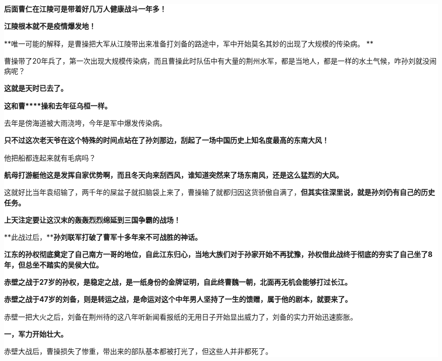 

**后面曹仁在江陵可是带着好几万人健康战斗一年多！**



**江陵根本就不是疫情爆发地！**



**唯一可能的解释，是曹操把大军从江陵带出来准备打刘备的路途中，军中开始莫名其妙的出现了大规模的传染病。
**



曹操带了20年兵了，第一次出现大规模传染病，而且曹操此时队伍中有大量的荆州水军，都是当地人，都是一样的水土气候，咋孙刘就没闹病呢？



**这就是天时已去了。**



**这和曹****操和去年征乌桓一样。**



去年是傍海道被大雨浇垮，今年是军中爆发传染病。



**只不过这次老天爷在这个特殊的时间点站在了孙刘那边，刮起了一场中国历史上知名度最高的东南大风！**



他把船都连起来就有毛病吗？



**航母打游艇他这是发挥自家优势啊，而且冬天向来刮西风，谁知道突然来了场东南风，还是这么猛烈的大风。**



这就好比当年袁绍输了，两千年的屎盆子就扣脑袋上来了，曹操输了就都归因这货骄傲自满了，**但其实往深里说，就是孙刘仍有自己的历史任务。**



**上天注定要让这汉末的轰轰烈烈绵延到三国争霸的战场！**



**此战过后，****孙刘联军打破了曹军十多年来不可战胜的神话。**



**江东的孙权彻底奠定了自己南方一哥的地位，自此江东归心，当地大族们对于孙家开始不再犹豫，孙权借此战终于彻底的夯实了自己坐了8年，但总坐不踏实的吴侯大位。**



**赤壁之战于27岁的孙权，是稳定之战，是一纸身份的金牌证明，自此终曹魏一朝，北面再无机会能够打过长江。**



**赤壁之战于47岁的刘备，则是转运之战，是命运对这个中年男人坚持了一生的馈赠，属于他的剧本，就要来了。**



赤壁一把大火之后，刘备在荆州待的这八年听新闻看报纸的无用日子开始显出威力了，刘备的实力开始迅速膨胀。



**一，军力开始壮大。**



赤壁大战后，曹操损失了惨重，带出来的部队基本都被打光了，但这些人并非都死了。
